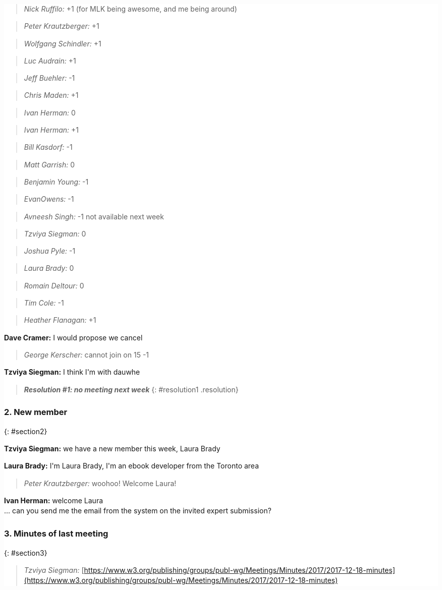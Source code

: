> *Nick Ruffilo:* +1 (for MLK being awesome, and me being around)

> *Peter Krautzberger:* +1

> *Wolfgang Schindler:* +1

> *Luc Audrain:* +1

> *Jeff Buehler:* -1

> *Chris Maden:* +1

> *Ivan Herman:* 0

> *Ivan Herman:* +1

> *Bill Kasdorf:* -1

> *Matt Garrish:* 0

> *Benjamin Young:* -1

> *EvanOwens:* -1

> *Avneesh Singh:* -1 not available next week

> *Tzviya Siegman:* 0

> *Joshua Pyle:* -1

> *Laura Brady:* 0

> *Romain Deltour:* 0

> *Tim Cole:* -1

> *Heather Flanagan:* +1

**Dave Cramer:** I would propose we cancel  

> *George Kerscher:* cannot join on 15 -1

**Tzviya Siegman:** I think I'm with dauwhe  

> ***Resolution #1: no meeting next week***
{: #resolution1 .resolution}

### 2. New member
{: #section2}

**Tzviya Siegman:** we have a new member this week, Laura Brady  

**Laura Brady:** I'm Laura Brady, I'm an ebook developer from the Toronto area  

> *Peter Krautzberger:* woohoo! Welcome Laura!

**Ivan Herman:** welcome Laura  
… can you send me the email from the system on the invited expert submission?  

### 3. Minutes of last meeting
{: #section3}

> *Tzviya Siegman:* [https://www.w3.org/publishing/groups/publ-wg/Meetings/Minutes/2017/2017-12-18-minutes](https://www.w3.org/publishing/groups/publ-wg/Meetings/Minutes/2017/2017-12-18-minutes)
